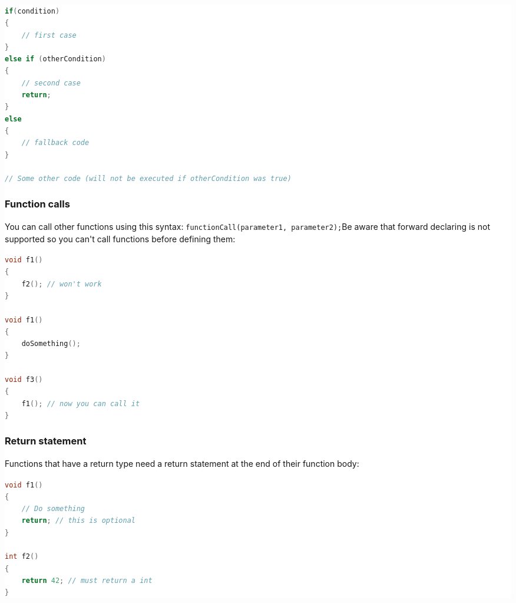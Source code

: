 ```cpp
if(condition)
{
    // first case
}
else if (otherCondition)
{
    // second case
    return;
}
else
{
    // fallback code
}

// Some other code (will not be executed if otherCondition was true)
```

### Function calls

You can call other functions using this syntax: `functionCall(parameter1, parameter2);`Be aware that forward declaring is not supported so you can't call functions before defining them:

```cpp
void f1()
{
    f2(); // won't work
}

void f1()
{
    doSomething();
}

void f3()
{
    f1(); // now you can call it
}
```

### Return statement

Functions that have a return type need a return statement at the end of their function body:

```cpp
void f1()
{
    // Do something
    return; // this is optional
}

int f2()
{
    return 42; // must return a int
}
```
